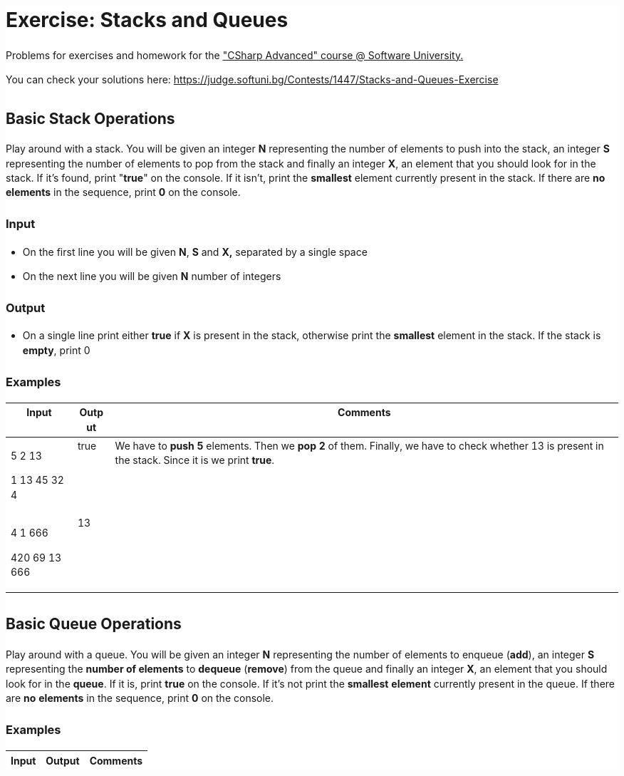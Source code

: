<h1 id="exercise-stacks-and-queues">Exercise: Stacks and Queues</h1>
<p>Problems for exercises and homework for the <u><a href="https://softuni.bg/courses/csharp-advanced">"CSharp Advanced" course @ Software University</a>.</u></p>
<p>You can check your solutions here: <a href="https://judge.softuni.bg/Contests/1447/Stacks-and-Queues-Exercise">https://judge.softuni.bg/Contests/1447/Stacks-and-Queues-Exercise</a></p>
<h2 id="basic-stack-operations">Basic Stack Operations</h2>
<p>Play around with a stack. You will be given an integer <strong>N</strong> representing the number of elements to push into the stack, an integer <strong>S</strong> representing the number of elements to pop from the stack and finally an integer <strong>X</strong>, an element that you should look for in the stack. If it’s found, print "<strong>true</strong>" on the console. If it isn’t, print the <strong>smallest</strong> element currently present in the stack. If there are <strong>no</strong> <strong>elements</strong> in the sequence, print <strong>0</strong> on the console.</p>
<h3 id="input">Input</h3>
<ul>
<li><p>On the first line you will be given <strong>N</strong>, <strong>S</strong> and <strong>X,</strong> separated by a single space</p></li>
<li><p>On the next line you will be given <strong>N</strong> number of integers</p></li>
</ul>
<h3 id="output">Output</h3>
<ul>
<li><p>On a single line print either <strong>true</strong> if <strong>X</strong> is present in the stack, otherwise print the <strong>smallest</strong> element in the stack. If the stack is <strong>empty</strong>, print 0</p></li>
</ul>
<h3 id="examples">Examples</h3>
<table>
<thead>
<tr class="header">
<th><strong>Input</strong></th>
<th><strong>Output</strong></th>
<th><strong>Comments</strong></th>
</tr>
</thead>
<tbody>
<tr class="odd">
<td><p>5 2 13</p>
<p>1 13 45 32 4</p></td>
<td>true</td>
<td>We have to <strong>push 5</strong> elements. Then we <strong>pop 2</strong> of them. Finally, we have to check whether 13 is present in the stack. Since it is we print <strong>true</strong>.</td>
</tr>
<tr class="even">
<td><p>4 1 666</p>
<p>420 69 13 666</p></td>
<td>13</td>
<td></td>
</tr>
</tbody>
</table>
<h2 id="basic-queue-operations">Basic Queue Operations</h2>
<p>Play around with a queue. You will be given an integer <strong>N</strong> representing the number of elements to enqueue (<strong>add</strong>), an integer <strong>S</strong> representing the <strong>number of elements</strong> to <strong>dequeue</strong> (<strong>remove</strong>) from the queue and finally an integer <strong>X</strong>, an element that you should look for in the <strong>queue</strong>. If it is, print <strong>true</strong> on the console. If it’s not print the <strong>smallest</strong> <strong>element</strong> currently present in the queue. If there are <strong>no</strong> <strong>elements</strong> in the sequence, print <strong>0</strong> on the console.</p>
<h3 id="examples-1">Examples</h3>
<table>
<thead>
<tr class="header">
<th><strong>Input</strong></th>
<th><strong>Output</strong></th>
<th><strong>Comments</strong></th>
